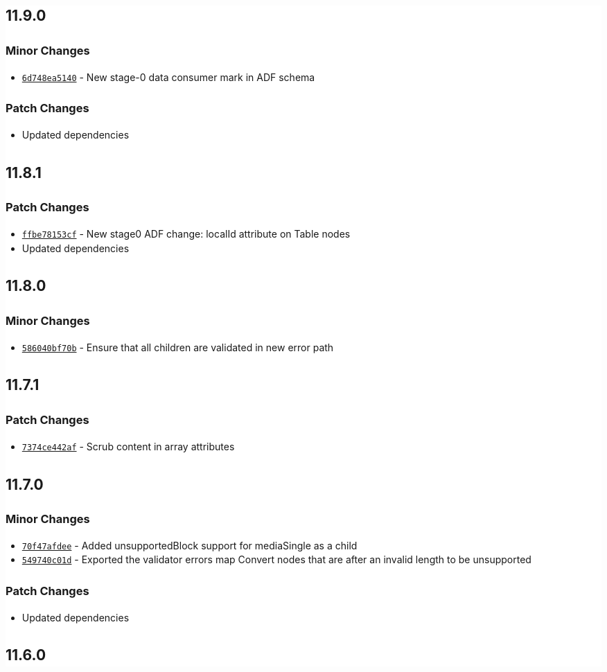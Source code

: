 ## 11.9.0

### Minor Changes

- [`6d748ea5140`](https://bitbucket.org/atlassian/atlassian-frontend/commits/6d748ea5140) - New stage-0 data consumer mark in ADF schema

### Patch Changes

- Updated dependencies

## 11.8.1

### Patch Changes

- [`ffbe78153cf`](https://bitbucket.org/atlassian/atlassian-frontend/commits/ffbe78153cf) - New stage0 ADF change: localId attribute on Table nodes
- Updated dependencies

## 11.8.0

### Minor Changes

- [`586040bf70b`](https://bitbucket.org/atlassian/atlassian-frontend/commits/586040bf70b) - Ensure that all children are validated in new error path

## 11.7.1

### Patch Changes

- [`7374ce442af`](https://bitbucket.org/atlassian/atlassian-frontend/commits/7374ce442af) - Scrub content in array attributes

## 11.7.0

### Minor Changes

- [`70f47afdee`](https://bitbucket.org/atlassian/atlassian-frontend/commits/70f47afdee) - Added unsupportedBlock support for mediaSingle as a child
- [`549740c01d`](https://bitbucket.org/atlassian/atlassian-frontend/commits/549740c01d) - Exported the validator errors map
  Convert nodes that are after an invalid length to be unsupported

### Patch Changes

- Updated dependencies

## 11.6.0
